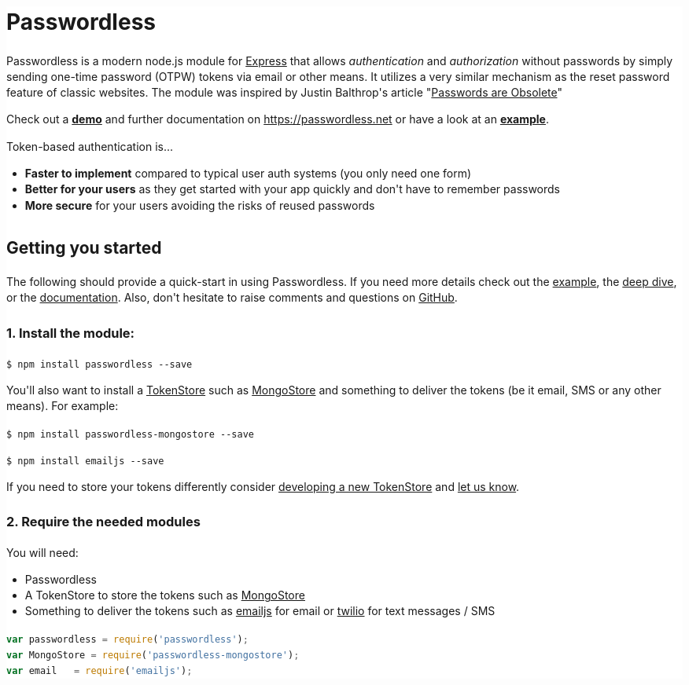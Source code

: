 # Passwordless

Passwordless is a modern node.js module for [Express](http://expressjs.com/) that allows *authentication* and *authorization* without passwords by simply sending one-time password (OTPW) tokens via email or other means. It utilizes a very similar mechanism as the reset password feature of classic websites. The module was inspired by Justin Balthrop's article "[Passwords are Obsolete](https://medium.com/@ninjudd/passwords-are-obsolete-9ed56d483eb)"

Check out a [**demo**](https://passwordless.net) and further documentation on https://passwordless.net or have a look at an [**example**](https://github.com/florianheinemann/passwordless/tree/master/examples/simple-mail).

Token-based authentication is...
* **Faster to implement** compared to typical user auth systems (you only need one form)
* **Better for your users** as they get started with your app quickly and don't have to remember passwords
* **More secure** for your users avoiding the risks of reused passwords

## Getting you started

The following should provide a quick-start in using Passwordless. If you need more details check out the [example](https://github.com/florianheinemann/passwordless/tree/master/examples/simple-mail), the [deep dive](https://passwordless.net/deepdive), or the [documentation](https://passwordless.net/docs/Passwordless.html). Also, don't hesitate to raise comments and questions on [GitHub](https://github.com/florianheinemann/passwordless/issues).

### 1. Install the module:

`$ npm install passwordless --save`

You'll also want to install a [TokenStore](https://passwordless.net/plugins) such as [MongoStore](https://github.com/florianheinemann/passwordless-mongostore) and something to deliver the tokens (be it email, SMS or any other means). For example:

`$ npm install passwordless-mongostore --save`

`$ npm install emailjs --save`

If you need to store your tokens differently consider [developing a new TokenStore](https://github.com/florianheinemann/passwordless-tokenstore-test) and [let us know](https://twitter.com/thesumofall).

### 2. Require the needed modules
You will need:
* Passwordless
* A TokenStore to store the tokens such as [MongoStore](https://github.com/florianheinemann/passwordless-mongostore)
* Something to deliver the tokens such as [emailjs](https://github.com/eleith/emailjs) for email or [twilio](https://www.twilio.com/docs/node/install) for text messages / SMS

```javascript
var passwordless = require('passwordless');
var MongoStore = require('passwordless-mongostore');
var email   = require('emailjs');
```
